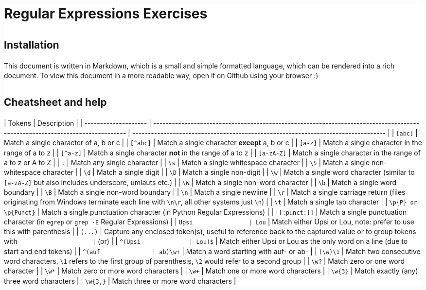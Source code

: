 # Regular Expressions Exercises

## Installation

This document is written in Markdown, which is a small and simple formatted language, which can be rendered into a rich document.
To view this document in a more readable way, open it on Github using your browser :)

## Cheatsheet and help

| Tokens               | Description                                                                                                                  |
| -------------------- | ---------------------------------------------------------------------------------------------------------------------------- | --------------------------------------------------------------------------------- |
| `[abc]`              | Match a single character of a, b or c                                                                                        |
| `[^abc]`             | Match a single character **except** a, b or c                                                                                |
| `[a-z]`              | Match a single character in the range of a to z                                                                              |
| `[^a-z]`             | Match a single character **not** in the range of a to z                                                                      |
| `[a-zA-Z]`           | Match a single character in the range of a to z or A to Z                                                                    |
| `.`                  | Match any single character                                                                                                   |
| `\s`                 | Match a single whitespace character                                                                                          |
| `\S`                 | Match a single non-whitespace character                                                                                      |
| `\d`                 | Match a single digit                                                                                                         |
| `\D`                 | Match a single non-digit                                                                                                     |
| `\w`                 | Match a single word character (similar to `[a-zA-Z]` but also includes underscore, umlauts etc.)                             |
| `\W`                 | Match a single non-word character                                                                                            |
| `\b`                 | Match a single word boundary                                                                                                 |
| `\B`                 | Match a single non-word boundary                                                                                             |
| `\n`                 | Match a single newline                                                                                                       |
| `\r`                 | Match a single carriage return (files originating from Windows terminate each line with `\n\r`, all other systems just `\n`) |
| `\t`                 | Match a single tab character                                                                                                 |
| `\p{P} or \p{Punct}` | Match a single punctuation character (in Python Regular Expressions)                                                         |
| `[[:punct:]]`        | Match a single punctuation character (in `egrep` or `grep -E` Regular Expressions)                                           |
| `Upsi                | Lou`                                                                                                                         | Match either Upsi or Lou, note: prefer to use this with parenthesis               |
| `(...)`              | Capture any enclosed token(s), useful to reference back to the captured value or to group tokens with `                      | ` (or)                                                                            |
| `^(Upsi              | Lou)$`                                                                                                                       | Match either Upsi or Lou as the only word on a line (due to start and end tokens) |
| `^(auf               | ab)\w+`                                                                                                                      | Match a word starting with auf- or ab-                                            |
| `(\w)\1`             | Match two consecutive word characters, `\1` refers to the first group of parenthesis, `\2` would refer to a second group     |
| `\w?`                | Match zero or one word character                                                                                             |
| `\w*`                | Match zero or more word characters                                                                                           |
| `\w+`                | Match one or more word characters                                                                                            |
| `\w{3}`              | Match exactly (any) three word characters                                                                                    |
| `\w{3,}`             | Match three or more word characters                                                                                          |